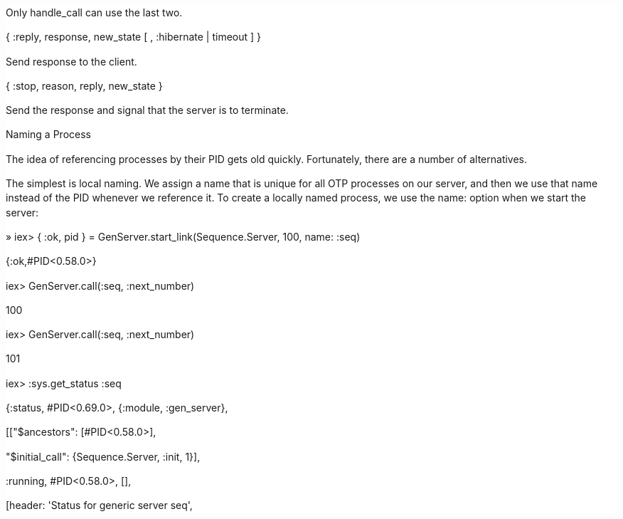 

Only handle_call can use the last two.

{ :reply, response, new_state [ , :hibernate | timeout ] }

Send response to the client.



{ :stop, reason, reply, new_state }

Send the response and signal that the server is to terminate.





Naming a Process


The idea of referencing processes by their PID gets old quickly. Fortunately, there are a number of alternatives.

The simplest is local naming. We assign a name that is unique for all OTP processes on our server, and then we use that name instead of the PID whenever we reference it. To create a locally named process, we use the name: option when we start the server:

» iex> { :ok, pid } = GenServer.start_link(Sequence.Server, 100, name: :seq)



{:ok,#PID<0.58.0>}



iex> GenServer.call(:seq, :next_number)



100



iex> GenServer.call(:seq, :next_number)



101



iex> :sys.get_status :seq



{:status, #PID<0.69.0>, {:module, :gen_server},



[["$ancestors": [#PID<0.58.0>],



"$initial_call": {Sequence.Server, :init, 1}],



:running, #PID<0.58.0>, [],



[header: 'Status for generic server seq',

